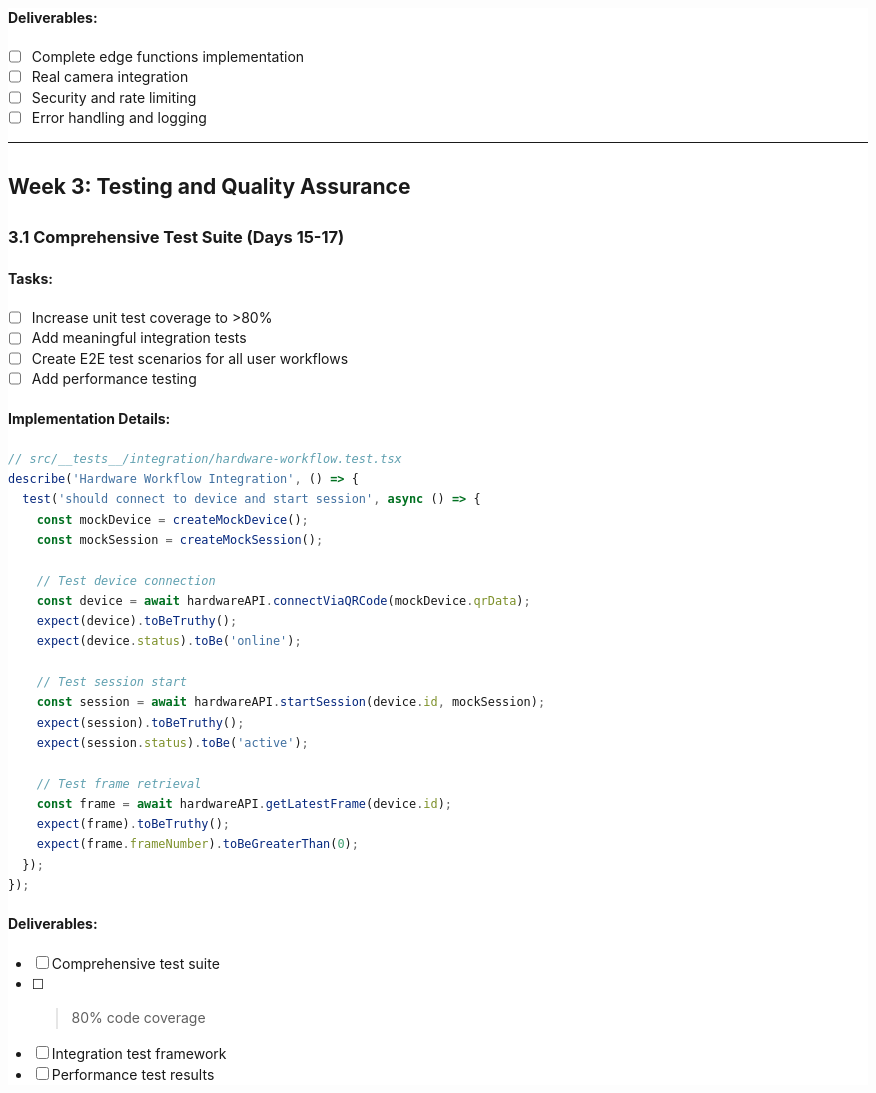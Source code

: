 #### Deliverables:
- [ ] Complete edge functions implementation
- [ ] Real camera integration
- [ ] Security and rate limiting
- [ ] Error handling and logging

---

## Week 3: Testing and Quality Assurance

### 3.1 Comprehensive Test Suite (Days 15-17)

#### Tasks:
- [ ] Increase unit test coverage to >80%
- [ ] Add meaningful integration tests
- [ ] Create E2E test scenarios for all user workflows
- [ ] Add performance testing

#### Implementation Details:

```typescript
// src/__tests__/integration/hardware-workflow.test.tsx
describe('Hardware Workflow Integration', () => {
  test('should connect to device and start session', async () => {
    const mockDevice = createMockDevice();
    const mockSession = createMockSession();
    
    // Test device connection
    const device = await hardwareAPI.connectViaQRCode(mockDevice.qrData);
    expect(device).toBeTruthy();
    expect(device.status).toBe('online');
    
    // Test session start
    const session = await hardwareAPI.startSession(device.id, mockSession);
    expect(session).toBeTruthy();
    expect(session.status).toBe('active');
    
    // Test frame retrieval
    const frame = await hardwareAPI.getLatestFrame(device.id);
    expect(frame).toBeTruthy();
    expect(frame.frameNumber).toBeGreaterThan(0);
  });
});
```

#### Deliverables:
- [ ] Comprehensive test suite
- [ ] >80% code coverage
- [ ] Integration test framework
- [ ] Performance test results
